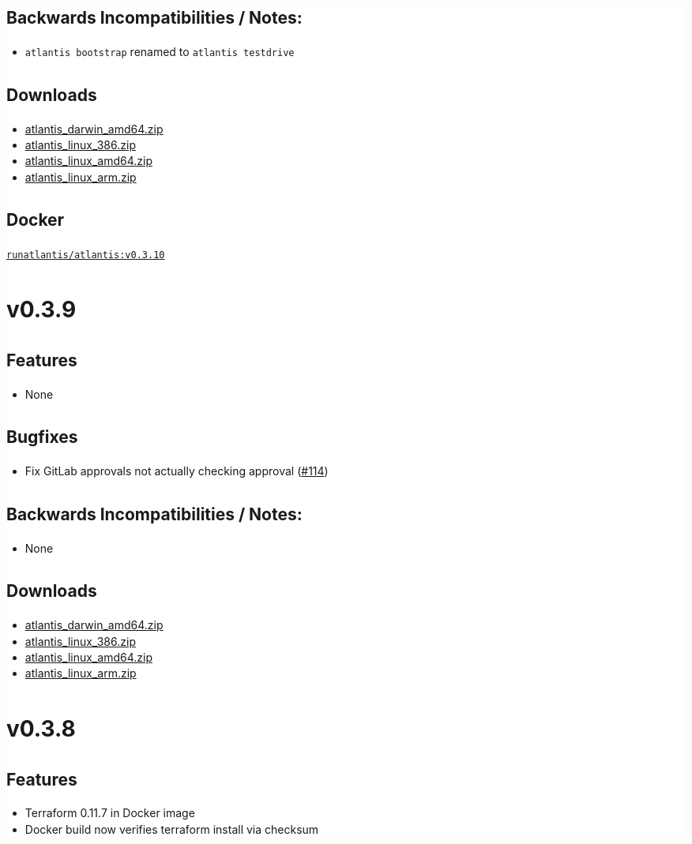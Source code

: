 ## Backwards Incompatibilities / Notes:
* `atlantis bootstrap` renamed to `atlantis testdrive`

## Downloads
* [atlantis_darwin_amd64.zip](https://github.com/runatlantis/atlantis/releases/download/v0.3.10/atlantis_darwin_amd64.zip)
* [atlantis_linux_386.zip](https://github.com/runatlantis/atlantis/releases/download/v0.3.10/atlantis_linux_386.zip)
* [atlantis_linux_amd64.zip](https://github.com/runatlantis/atlantis/releases/download/v0.3.10/atlantis_linux_amd64.zip)
* [atlantis_linux_arm.zip](https://github.com/runatlantis/atlantis/releases/download/v0.3.10/atlantis_linux_arm.zip)

## Docker
[`runatlantis/atlantis:v0.3.10`](https://hub.docker.com/r/runatlantis/atlantis/tags/)

# v0.3.9

## Features
* None

## Bugfixes
* Fix GitLab approvals not actually checking approval ([#114](https://github.com/runatlantis/atlantis/issues/114))

## Backwards Incompatibilities / Notes:
* None

## Downloads
* [atlantis_darwin_amd64.zip](https://github.com/runatlantis/atlantis/releases/download/v0.3.9/atlantis_darwin_amd64.zip)
* [atlantis_linux_386.zip](https://github.com/runatlantis/atlantis/releases/download/v0.3.9/atlantis_linux_386.zip)
* [atlantis_linux_amd64.zip](https://github.com/runatlantis/atlantis/releases/download/v0.3.9/atlantis_linux_amd64.zip)
* [atlantis_linux_arm.zip](https://github.com/runatlantis/atlantis/releases/download/v0.3.9/atlantis_linux_arm.zip)

# v0.3.8

## Features
* Terraform 0.11.7 in Docker image
* Docker build now verifies terraform install via checksum
